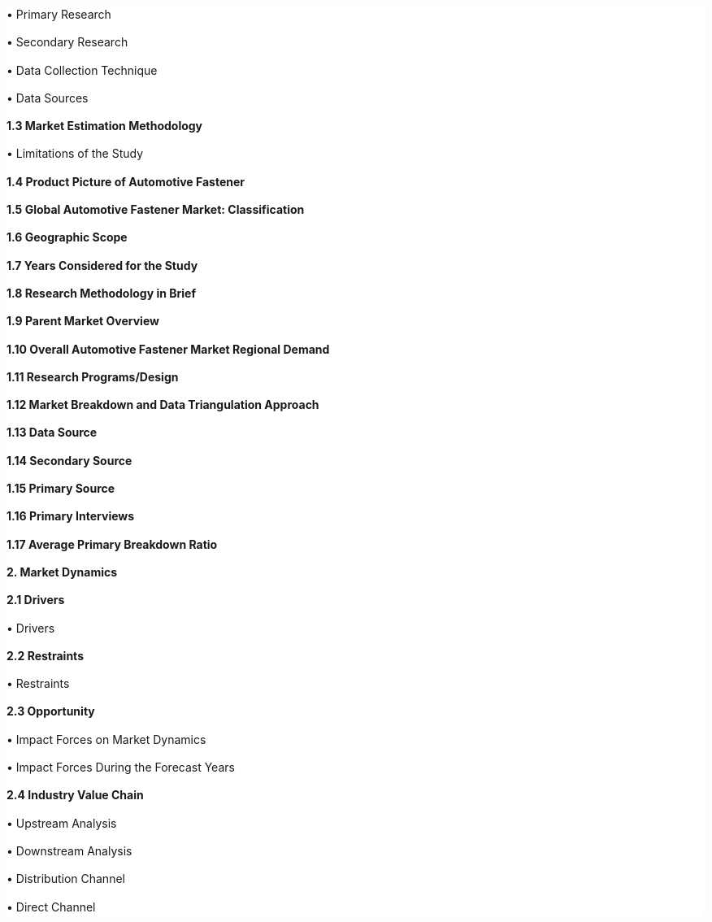 • Primary Research

• Secondary Research

• Data Collection Technique

• Data Sources

<strong>1.3 Market Estimation Methodology</strong>

• Limitations of the Study

<strong>1.4 Product Picture of Automotive Fastener</strong>

<strong>1.5 Global Automotive Fastener Market: Classification</strong>

<strong>1.6 Geographic Scope</strong>

<strong>1.7 Years Considered for the Study</strong>

<strong>1.8 Research Methodology in Brief</strong>

<strong>1.9 Parent Market Overview</strong>

<strong>1.10 Overall Automotive Fastener Market Regional Demand</strong>

<strong>1.11 Research Programs/Design</strong>

<strong>1.12 Market Breakdown and Data Triangulation Approach</strong>

<strong>1.13 Data Source</strong>

<strong>1.14 Secondary Source</strong>

<strong>1.15 Primary Source</strong>

<strong>1.16 Primary Interviews</strong>

<strong>1.17 Average Primary Breakdown Ratio</strong>

<strong>2. Market Dynamics</strong>

<strong>2.1 Drivers</strong>

• Drivers

<strong>2.2 Restraints</strong>

• Restraints

<strong>2.3 Opportunity</strong>

• Impact Forces on Market Dynamics

• Impact Forces During the Forecast Years

<strong>2.4 Industry Value Chain</strong>

• Upstream Analysis

• Downstream Analysis

• Distribution Channel

• Direct Channel
